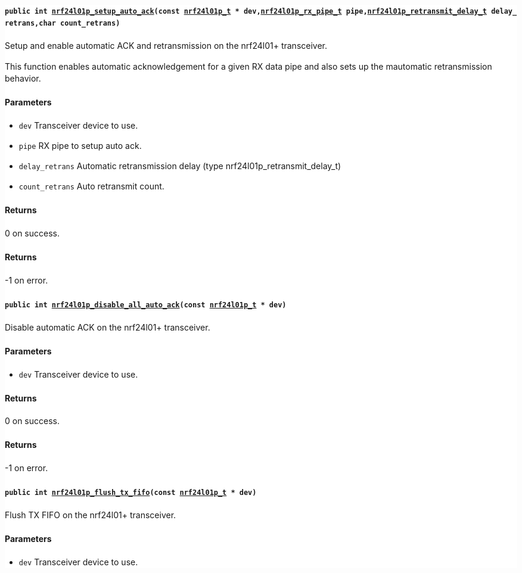 #### `public int `[`nrf24l01p_setup_auto_ack`](#group__drivers__nrf24l01p_1gab6699a54f1a58092dab86513ad3b6623)`(const `[`nrf24l01p_t`](./doc/starlight-docs/src/content/docs/apidoc/api-drivers_nrf24l01p.md#structnrf24l01p__t)` * dev,`[`nrf24l01p_rx_pipe_t`](./doc/starlight-docs/src/content/docs/apidoc/api-undefined.md#group__drivers__nrf24l01p_1ga416079bdae318cdcd76f56dcaed2b5cf)` pipe,`[`nrf24l01p_retransmit_delay_t`](./doc/starlight-docs/src/content/docs/apidoc/api-undefined.md#group__drivers__nrf24l01p_1ga4a1cb3d67069717f63866db5fdc57fdc)` delay_retrans,char count_retrans)` 

Setup and enable automatic ACK and retransmission on the nrf24l01+ transceiver.

This function enables automatic acknowledgement for a given RX data pipe and also sets up the mautomatic retransmission behavior.

#### Parameters
* `dev` Transceiver device to use. 

* `pipe` RX pipe to setup auto ack. 

* `delay_retrans` Automatic retransmission delay (type nrf24l01p_retransmit_delay_t) 

* `count_retrans` Auto retransmit count.

#### Returns
0 on success. 

#### Returns
-1 on error.

#### `public int `[`nrf24l01p_disable_all_auto_ack`](#group__drivers__nrf24l01p_1gaa5ff0fbdbda2cd60357d849b7f321c1f)`(const `[`nrf24l01p_t`](./doc/starlight-docs/src/content/docs/apidoc/api-drivers_nrf24l01p.md#structnrf24l01p__t)` * dev)` 

Disable automatic ACK on the nrf24l01+ transceiver.

#### Parameters
* `dev` Transceiver device to use.

#### Returns
0 on success. 

#### Returns
-1 on error.

#### `public int `[`nrf24l01p_flush_tx_fifo`](#group__drivers__nrf24l01p_1ga576c34f22f889e70ff7db1982402e5eb)`(const `[`nrf24l01p_t`](./doc/starlight-docs/src/content/docs/apidoc/api-drivers_nrf24l01p.md#structnrf24l01p__t)` * dev)` 

Flush TX FIFO on the nrf24l01+ transceiver.

#### Parameters
* `dev` Transceiver device to use.
